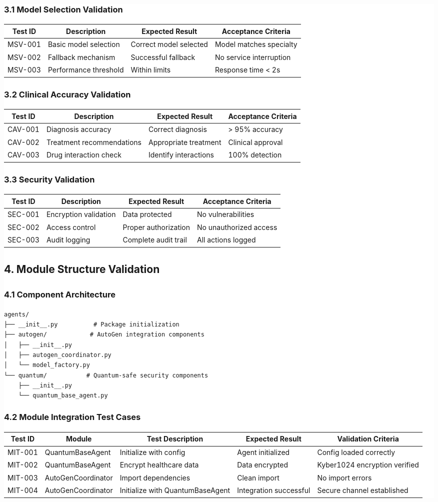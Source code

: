 ### 3.1 Model Selection Validation

| Test ID | Description | Expected Result | Acceptance Criteria |
|---------|-------------|-----------------|-------------------|
| MSV-001 | Basic model selection | Correct model selected | Model matches specialty |
| MSV-002 | Fallback mechanism | Successful fallback | No service interruption |
| MSV-003 | Performance threshold | Within limits | Response time < 2s |

### 3.2 Clinical Accuracy Validation

| Test ID | Description | Expected Result | Acceptance Criteria |
|---------|-------------|-----------------|-------------------|
| CAV-001 | Diagnosis accuracy | Correct diagnosis | > 95% accuracy |
| CAV-002 | Treatment recommendations | Appropriate treatment | Clinical approval |
| CAV-003 | Drug interaction check | Identify interactions | 100% detection |

### 3.3 Security Validation

| Test ID | Description | Expected Result | Acceptance Criteria |
|---------|-------------|-----------------|-------------------|
| SEC-001 | Encryption validation | Data protected | No vulnerabilities |
| SEC-002 | Access control | Proper authorization | No unauthorized access |
| SEC-003 | Audit logging | Complete audit trail | All actions logged |

## 4. Module Structure Validation

### 4.1 Component Architecture
```
agents/
├── __init__.py          # Package initialization
├── autogen/            # AutoGen integration components
│   ├── __init__.py
│   ├── autogen_coordinator.py
│   └── model_factory.py
└── quantum/           # Quantum-safe security components
    ├── __init__.py
    └── quantum_base_agent.py
```

### 4.2 Module Integration Test Cases

| Test ID | Module | Test Description | Expected Result | Validation Criteria |
|---------|--------|-----------------|-----------------|-------------------|
| MIT-001 | QuantumBaseAgent | Initialize with config | Agent initialized | Config loaded correctly |
| MIT-002 | QuantumBaseAgent | Encrypt healthcare data | Data encrypted | Kyber1024 encryption verified |
| MIT-003 | AutoGenCoordinator | Import dependencies | Clean import | No import errors |
| MIT-004 | AutoGenCoordinator | Initialize with QuantumBaseAgent | Integration successful | Secure channel established |
